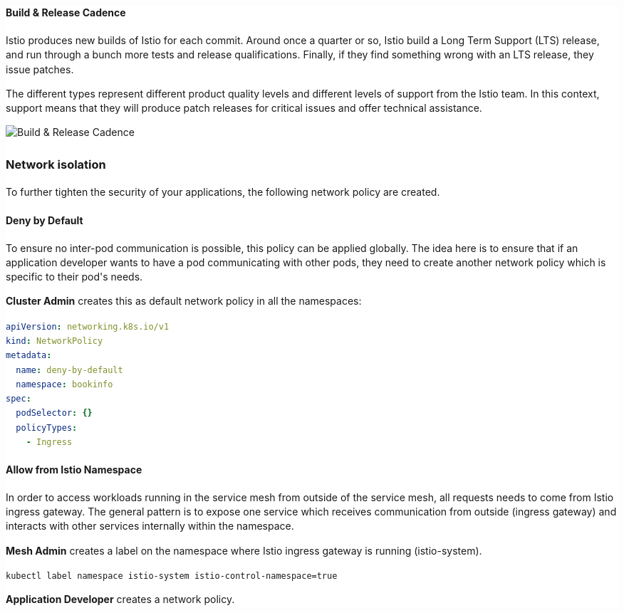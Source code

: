 #### Build & Release Cadence

Istio produces new builds of Istio for each commit. Around once a quarter or so,
Istio build a Long Term Support (LTS) release, and run through a bunch more
tests and release qualifications. Finally, if they find something wrong with an
LTS release, they issue patches.

The different types represent different product quality levels and different
levels of support from the Istio team. In this context, support means that they
will produce patch releases for critical issues and offer technical assistance.

![Build & Release Cadence](https://raw.githubusercontent.com/vmware-tanzu-learning/kube-academy/main/images/guides/service-routing-istio-refarch/images/istio-cadence.png)

### Network isolation

To further tighten the security of your applications, the following network
policy are created.

#### Deny by Default

To ensure no inter-pod communication is possible, this policy can be applied
globally. The idea here is to ensure that if an application developer wants to
have a pod communicating with other pods, they need to create another network
policy which is specific to their pod's needs.

**Cluster Admin** creates this as default network policy in all the namespaces:

```yaml
apiVersion: networking.k8s.io/v1
kind: NetworkPolicy
metadata:
  name: deny-by-default
  namespace: bookinfo
spec:
  podSelector: {}
  policyTypes:
    - Ingress
```

#### Allow from Istio Namespace

In order to access workloads running in the service mesh from outside of the
service mesh, all requests needs to come from Istio ingress gateway. The general
pattern is to expose one service which receives communication from outside
(ingress gateway) and interacts with other services internally within the
namespace.

**Mesh Admin** creates a label on the namespace where Istio ingress gateway is
running (istio-system).

```bash
kubectl label namespace istio-system istio-control-namespace=true
```

**Application Developer** creates a network policy.

